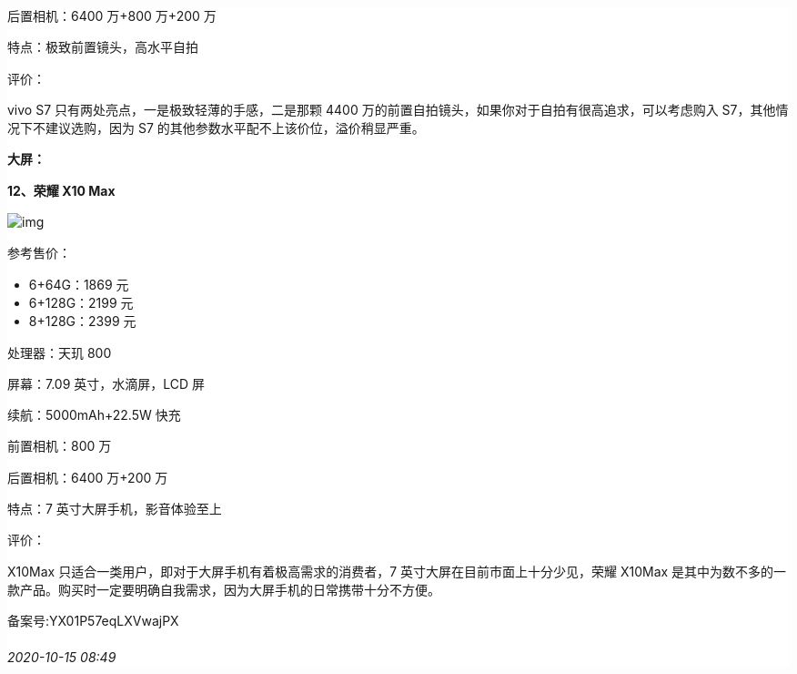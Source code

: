 
后置相机：6400 万+800 万+200 万


特点：极致前置镜头，高水平自拍


评价：


vivo S7 只有两处亮点，一是极致轻薄的手感，二是那颗 4400 万的前置自拍镜头，如果你对于自拍有很高追求，可以考虑购入 S7，其他情况下不建议选购，因为 S7 的其他参数水平配不上该价位，溢价稍显严重。


**大屏：**


**12、荣耀 X10 Max**


![img](https://pic2.zhimg.com/v2-82d03e702d2315f54798da54ff844daf.webp)

参考售价：


* 6+64G：1869 元
* 6+128G：2199 元
* 8+128G：2399 元

处理器：天玑 800


屏幕：7.09 英寸，水滴屏，LCD 屏


续航：5000mAh+22.5W 快充


前置相机：800 万


后置相机：6400 万+200 万


特点：7 英寸大屏手机，影音体验至上


评价：


X10Max 只适合一类用户，即对于大屏手机有着极高需求的消费者，7 英寸大屏在目前市面上十分少见，荣耀 X10Max 是其中为数不多的一款产品。购买时一定要明确自我需求，因为大屏手机的日常携带十分不方便。 


备案号:YX01P57eqLXVwajPX


###### 2020-10-15 08:49
